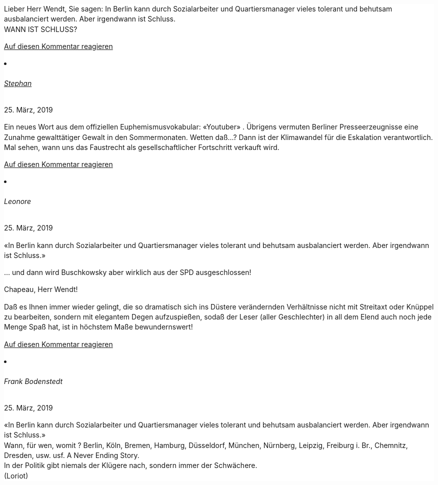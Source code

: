 Lieber Herr Wendt, Sie sagen: In Berlin kann durch Sozialarbeiter und Quartiersmanager vieles tolerant und behutsam ausbalanciert werden. Aber irgendwann ist Schluss.<br>
WANN IST SCHLUSS?

<a rel="nofollow" class="comment-reply-link" href="#comment-9383" data-commentid="9383" data-postid="8527" data-belowelement="comment-9383" data-respondelement="respond" data-replyto="Antworte auf Gustav Jaspers" aria-label="Antworte auf Gustav Jaspers">Auf diesen Kommentar reagieren</a> 


</li>
<li class="comment even thread-even depth-1 clearfix" id="li-comment-9386">
<h6 class="author"><a href="http://berliner%20privatisierungswelle" class="url" rel="ugc external nofollow">Stephan</a></h6> <span class="date">25. März, 2019</span>



Ein neues Wort aus dem offiziellen Euphemismusvokabular: «Youtuber» . Übrigens vermuten Berliner Presseerzeugnisse eine Zunahme gewalttätiger Gewalt in den Sommermonaten. Wetten daß&#8230;? Dann ist der Klimawandel für die Eskalation verantwortlich. Mal sehen, wann uns das Faustrecht als gesellschaftlicher Fortschritt verkauft wird.

<a rel="nofollow" class="comment-reply-link" href="#comment-9386" data-commentid="9386" data-postid="8527" data-belowelement="comment-9386" data-respondelement="respond" data-replyto="Antworte auf Stephan" aria-label="Antworte auf Stephan">Auf diesen Kommentar reagieren</a> 


</li>
<li class="comment odd alt thread-odd thread-alt depth-1 clearfix" id="li-comment-9387">
<h6 class="author">Leonore</h6> <span class="date">25. März, 2019</span>



«In Berlin kann durch Sozialarbeiter und Quartiersmanager vieles tolerant und behutsam ausbalanciert werden. Aber irgendwann ist Schluss.» 

&#8230; und dann wird Buschkowsky aber wirklich aus der SPD ausgeschlossen! 

Chapeau, Herr Wendt! 

Daß es Ihnen immer wieder gelingt, die so dramatisch sich ins Düstere verändernden Verhältnisse nicht mit Streitaxt oder Knüppel zu bearbeiten, sondern mit elegantem Degen aufzuspießen, sodaß der Leser (aller Geschlechter) in all dem Elend auch noch jede Menge Spaß hat, ist in höchstem Maße bewundernswert!

<a rel="nofollow" class="comment-reply-link" href="#comment-9387" data-commentid="9387" data-postid="8527" data-belowelement="comment-9387" data-respondelement="respond" data-replyto="Antworte auf Leonore" aria-label="Antworte auf Leonore">Auf diesen Kommentar reagieren</a> 


</li>
<li class="comment even thread-even depth-1 clearfix" id="li-comment-9388">
<h6 class="author">Frank Bodenstedt</h6> <span class="date">25. März, 2019</span>



«In Berlin kann durch Sozialarbeiter und Quartiersmanager vieles tolerant und behutsam ausbalanciert werden. Aber irgendwann ist Schluss.»<br>
Wann, für wen, womit ? Berlin, Köln, Bremen, Hamburg, Düsseldorf, München, Nürnberg, Leipzig, Freiburg i. Br., Chemnitz, Dresden, usw. usf. A Never Ending Story.<br>
In der Politik gibt niemals der Klügere nach, sondern immer der Schwächere.<br>
(Loriot)
